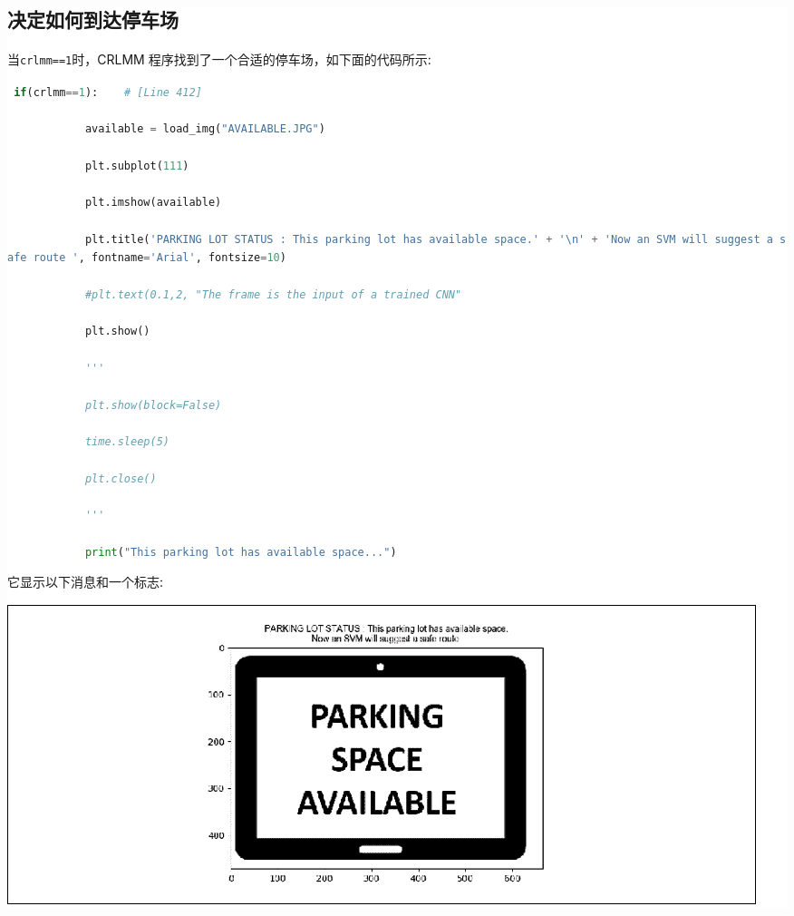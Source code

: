## 决定如何到达停车场

当`crlmm==1`时，CRLMM 程序找到了一个合适的停车场，如下面的代码所示:

```py
 if(crlmm==1):    # [Line 412]

            available = load_img("AVAILABLE.JPG")

            plt.subplot(111)

            plt.imshow(available)

            plt.title('PARKING LOT STATUS : This parking lot has available space.' + '\n' + 'Now an SVM will suggest a safe route ', fontname='Arial', fontsize=10)

            #plt.text(0.1,2, "The frame is the input of a trained CNN"

            plt.show()

            '''

            plt.show(block=False)

            time.sleep(5)

            plt.close()

            '''

            print("This parking lot has available space...") 
```

它显示以下消息和一个标志:

![](img/B15438_12_14.png)

